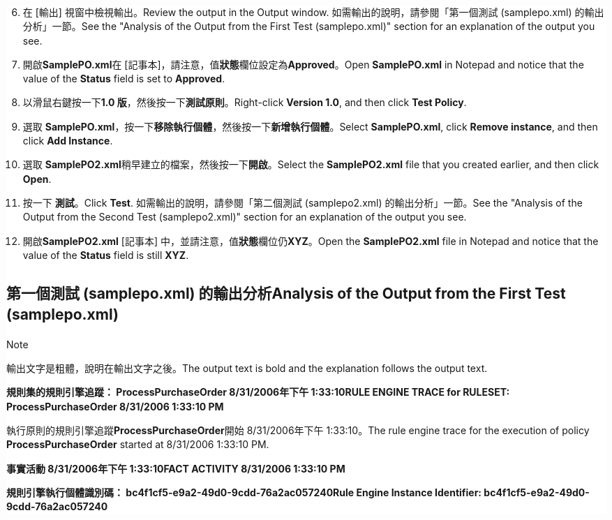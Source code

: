 6.  <span data-ttu-id="ef5b4-138">在 [輸出] 視窗中檢視輸出。</span><span class="sxs-lookup"><span data-stu-id="ef5b4-138">Review the output in the Output window.</span></span> <span data-ttu-id="ef5b4-139">如需輸出的說明，請參閱「第一個測試 (samplepo.xml) 的輸出分析」一節。</span><span class="sxs-lookup"><span data-stu-id="ef5b4-139">See the "Analysis of the Output from the First Test (samplepo.xml)" section for an explanation of the output you see.</span></span>  

7.  <span data-ttu-id="ef5b4-140">開啟**SamplePO.xml**在 [記事本]，請注意，值**狀態**欄位設定為**Approved**。</span><span class="sxs-lookup"><span data-stu-id="ef5b4-140">Open **SamplePO.xml** in Notepad and notice that the value of the **Status** field is set to **Approved**.</span></span>  

8.  <span data-ttu-id="ef5b4-141">以滑鼠右鍵按一下**1.0 版**，然後按一下**測試原則**。</span><span class="sxs-lookup"><span data-stu-id="ef5b4-141">Right-click **Version 1.0**, and then click **Test Policy**.</span></span>  

9. <span data-ttu-id="ef5b4-142">選取  **SamplePO.xml**，按一下**移除執行個體**，然後按一下**新增執行個體**。</span><span class="sxs-lookup"><span data-stu-id="ef5b4-142">Select **SamplePO.xml**, click **Remove instance**, and then click **Add Instance**.</span></span>  

10. <span data-ttu-id="ef5b4-143">選取  **SamplePO2.xml**稍早建立的檔案，然後按一下**開啟**。</span><span class="sxs-lookup"><span data-stu-id="ef5b4-143">Select the **SamplePO2.xml** file that you created earlier, and then click **Open**.</span></span>  

11. <span data-ttu-id="ef5b4-144">按一下 **測試**。</span><span class="sxs-lookup"><span data-stu-id="ef5b4-144">Click **Test**.</span></span> <span data-ttu-id="ef5b4-145">如需輸出的說明，請參閱「第二個測試 (samplepo2.xml) 的輸出分析」一節。</span><span class="sxs-lookup"><span data-stu-id="ef5b4-145">See the "Analysis of the Output from the Second Test (samplepo2.xml)" section for an explanation of the output you see.</span></span>  

12. <span data-ttu-id="ef5b4-146">開啟**SamplePO2.xml** [記事本] 中，並請注意，值**狀態**欄位仍**XYZ**。</span><span class="sxs-lookup"><span data-stu-id="ef5b4-146">Open the **SamplePO2.xml** file in Notepad and notice that the value of the **Status** field is still **XYZ**.</span></span>  

## <a name="analysis-of-the-output-from-the-first-test-samplepoxml"></a><span data-ttu-id="ef5b4-147">第一個測試 (samplepo.xml) 的輸出分析</span><span class="sxs-lookup"><span data-stu-id="ef5b4-147">Analysis of the Output from the First Test (samplepo.xml)</span></span>  

> [!NOTE]
>  <span data-ttu-id="ef5b4-148">輸出文字是粗體，說明在輸出文字之後。</span><span class="sxs-lookup"><span data-stu-id="ef5b4-148">The output text is bold and the explanation follows the output text.</span></span>  

 <span data-ttu-id="ef5b4-149">**規則集的規則引擎追蹤： ProcessPurchaseOrder 8/31/2006年下午 1:33:10**</span><span class="sxs-lookup"><span data-stu-id="ef5b4-149">**RULE ENGINE TRACE for RULESET: ProcessPurchaseOrder 8/31/2006 1:33:10 PM**</span></span>  

 <span data-ttu-id="ef5b4-150">執行原則的規則引擎追蹤**ProcessPurchaseOrder**開始 8/31/2006年下午 1:33:10。</span><span class="sxs-lookup"><span data-stu-id="ef5b4-150">The rule engine trace for the execution of policy **ProcessPurchaseOrder** started at 8/31/2006 1:33:10 PM.</span></span>  

 <span data-ttu-id="ef5b4-151">**事實活動 8/31/2006年下午 1:33:10**</span><span class="sxs-lookup"><span data-stu-id="ef5b4-151">**FACT ACTIVITY 8/31/2006 1:33:10 PM**</span></span>  

 <span data-ttu-id="ef5b4-152">**規則引擎執行個體識別碼： bc4f1cf5-e9a2-49d0-9cdd-76a2ac057240**</span><span class="sxs-lookup"><span data-stu-id="ef5b4-152">**Rule Engine Instance Identifier: bc4f1cf5-e9a2-49d0-9cdd-76a2ac057240**</span></span>  

